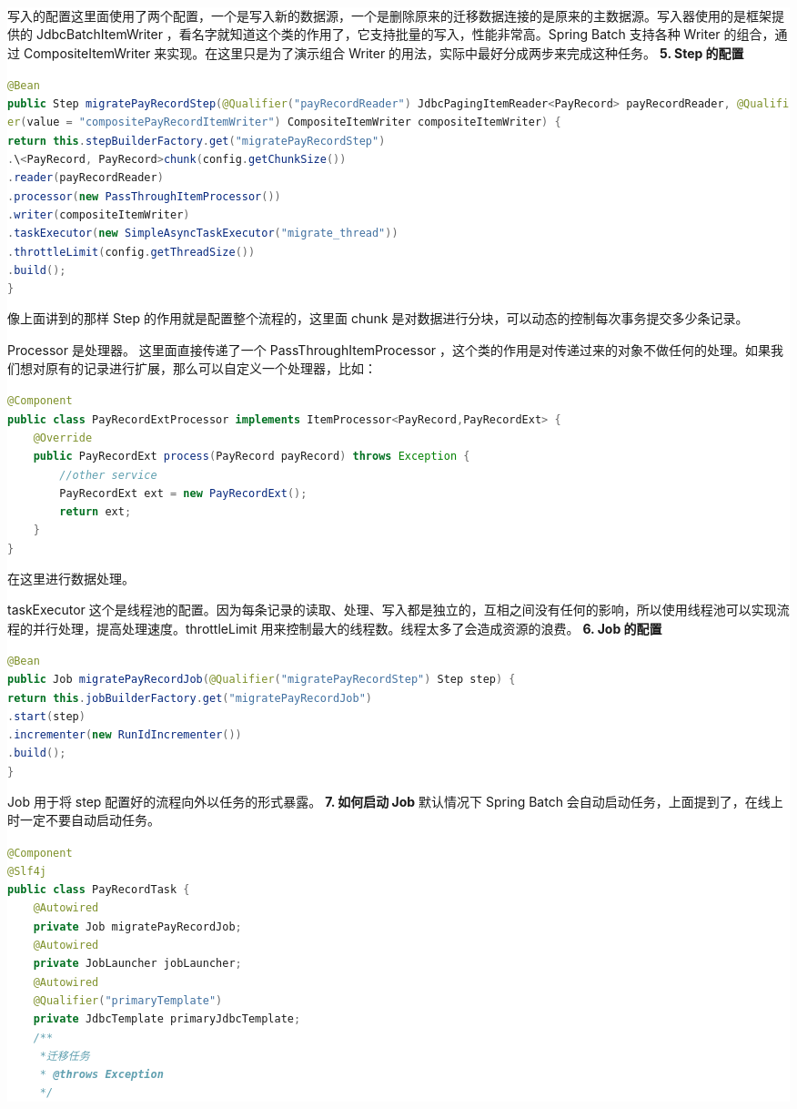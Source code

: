 写入的配置这里面使用了两个配置，一个是写入新的数据源，一个是删除原来的迁移数据连接的是原来的主数据源。写入器使用的是框架提供的 JdbcBatchItemWriter ，看名字就知道这个类的作用了，它支持批量的写入，性能非常高。Spring Batch 支持各种 Writer 的组合，通过 CompositeItemWriter 来实现。在这里只是为了演示组合 Writer 的用法，实际中最好分成两步来完成这种任务。 **5. Step 的配置** 

```java
@Bean
public Step migratePayRecordStep(@Qualifier("payRecordReader") JdbcPagingItemReader<PayRecord> payRecordReader, @Qualifier(value = "compositePayRecordItemWriter") CompositeItemWriter compositeItemWriter) {
return this.stepBuilderFactory.get("migratePayRecordStep")
.\<PayRecord, PayRecord>chunk(config.getChunkSize())
.reader(payRecordReader)
.processor(new PassThroughItemProcessor())
.writer(compositeItemWriter)
.taskExecutor(new SimpleAsyncTaskExecutor("migrate_thread"))
.throttleLimit(config.getThreadSize())
.build();
}
```

像上面讲到的那样 Step 的作用就是配置整个流程的，这里面 chunk 是对数据进行分块，可以动态的控制每次事务提交多少条记录。

Processor 是处理器。 这里面直接传递了一个 PassThroughItemProcessor ，这个类的作用是对传递过来的对象不做任何的处理。如果我们想对原有的记录进行扩展，那么可以自定义一个处理器，比如：

```java
@Component
public class PayRecordExtProcessor implements ItemProcessor<PayRecord,PayRecordExt> {
    @Override
    public PayRecordExt process(PayRecord payRecord) throws Exception {
        //other service
        PayRecordExt ext = new PayRecordExt();
        return ext;
    }
}
```

在这里进行数据处理。

taskExecutor 这个是线程池的配置。因为每条记录的读取、处理、写入都是独立的，互相之间没有任何的影响，所以使用线程池可以实现流程的并行处理，提高处理速度。throttleLimit 用来控制最大的线程数。线程太多了会造成资源的浪费。 **6. Job 的配置** 

```java
@Bean
public Job migratePayRecordJob(@Qualifier("migratePayRecordStep") Step step) {
return this.jobBuilderFactory.get("migratePayRecordJob")
.start(step)
.incrementer(new RunIdIncrementer())
.build();
}
```

Job 用于将 step 配置好的流程向外以任务的形式暴露。 **7. 如何启动 Job** 默认情况下 Spring Batch 会自动启动任务，上面提到了，在线上时一定不要自动启动任务。

```java
@Component
@Slf4j
public class PayRecordTask {
    @Autowired
    private Job migratePayRecordJob;
    @Autowired
    private JobLauncher jobLauncher;
    @Autowired
    @Qualifier("primaryTemplate")
    private JdbcTemplate primaryJdbcTemplate;
    /**
     *迁移任务
     * @throws Exception
     */
```